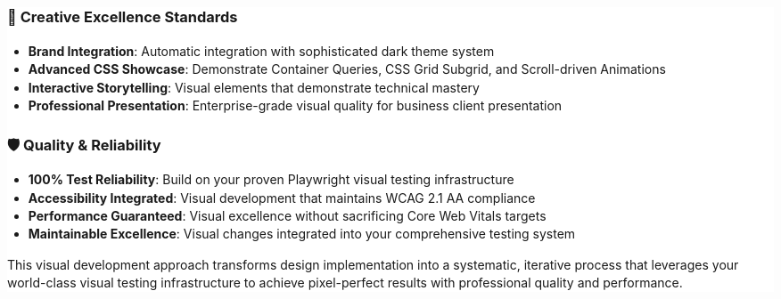 ### 🚀 **Creative Excellence Standards**
- **Brand Integration**: Automatic integration with sophisticated dark theme system
- **Advanced CSS Showcase**: Demonstrate Container Queries, CSS Grid Subgrid, and Scroll-driven Animations
- **Interactive Storytelling**: Visual elements that demonstrate technical mastery
- **Professional Presentation**: Enterprise-grade visual quality for business client presentation

### 🛡️ **Quality & Reliability**
- **100% Test Reliability**: Build on your proven Playwright visual testing infrastructure
- **Accessibility Integrated**: Visual development that maintains WCAG 2.1 AA compliance
- **Performance Guaranteed**: Visual excellence without sacrificing Core Web Vitals targets
- **Maintainable Excellence**: Visual changes integrated into your comprehensive testing system

This visual development approach transforms design implementation into a systematic, iterative process that leverages your world-class visual testing infrastructure to achieve pixel-perfect results with professional quality and performance.